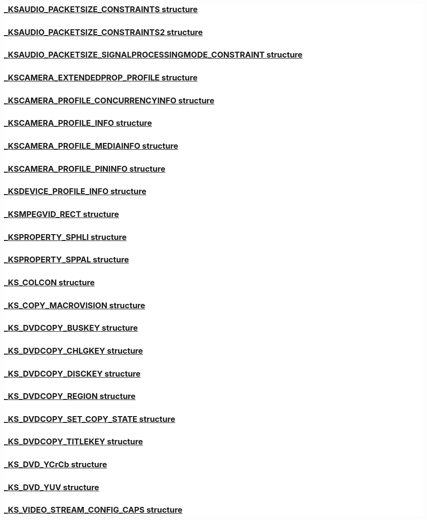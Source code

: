 ### [_KSAUDIO_PACKETSIZE_CONSTRAINTS structure](../ksmedia/ns-ksmedia-_ksaudio_packetsize_constraints.md)
### [_KSAUDIO_PACKETSIZE_CONSTRAINTS2 structure](../ksmedia/ns-ksmedia-_ksaudio_packetsize_constraints2.md)
### [_KSAUDIO_PACKETSIZE_SIGNALPROCESSINGMODE_CONSTRAINT structure](../ksmedia/ns-ksmedia-_ksaudio_packetsize_signalprocessingmode_constraint.md)
### [_KSCAMERA_EXTENDEDPROP_PROFILE structure](../ksmedia/ns-ksmedia-_kscamera_extendedprop_profile.md)
### [_KSCAMERA_PROFILE_CONCURRENCYINFO structure](../ksmedia/ns-ksmedia-_kscamera_profile_concurrencyinfo.md)
### [_KSCAMERA_PROFILE_INFO structure](../ksmedia/ns-ksmedia-_kscamera_profile_info.md)
### [_KSCAMERA_PROFILE_MEDIAINFO structure](../ksmedia/ns-ksmedia-_kscamera_profile_mediainfo.md)
### [_KSCAMERA_PROFILE_PININFO structure](../ksmedia/ns-ksmedia-_kscamera_profile_pininfo.md)
### [_KSDEVICE_PROFILE_INFO structure](../ksmedia/ns-ksmedia-_ksdevice_profile_info.md)
### [_KSMPEGVID_RECT structure](../ksmedia/ns-ksmedia-_ksmpegvid_rect.md)
### [_KSPROPERTY_SPHLI structure](../ksmedia/ns-ksmedia-_ksproperty_sphli.md)
### [_KSPROPERTY_SPPAL structure](../ksmedia/ns-ksmedia-_ksproperty_sppal.md)
### [_KS_COLCON structure](../ksmedia/ns-ksmedia-_ks_colcon.md)
### [_KS_COPY_MACROVISION structure](../ksmedia/ns-ksmedia-_ks_copy_macrovision.md)
### [_KS_DVDCOPY_BUSKEY structure](../ksmedia/ns-ksmedia-_ks_dvdcopy_buskey.md)
### [_KS_DVDCOPY_CHLGKEY structure](../ksmedia/ns-ksmedia-_ks_dvdcopy_chlgkey.md)
### [_KS_DVDCOPY_DISCKEY structure](../ksmedia/ns-ksmedia-_ks_dvdcopy_disckey.md)
### [_KS_DVDCOPY_REGION structure](../ksmedia/ns-ksmedia-_ks_dvdcopy_region.md)
### [_KS_DVDCOPY_SET_COPY_STATE structure](../ksmedia/ns-ksmedia-_ks_dvdcopy_set_copy_state.md)
### [_KS_DVDCOPY_TITLEKEY structure](../ksmedia/ns-ksmedia-_ks_dvdcopy_titlekey.md)
### [_KS_DVD_YCrCb structure](../ksmedia/ns-ksmedia-_ks_dvd_ycrcb.md)
### [_KS_DVD_YUV structure](../ksmedia/ns-ksmedia-_ks_dvd_yuv.md)
### [_KS_VIDEO_STREAM_CONFIG_CAPS structure](../ksmedia/ns-ksmedia-_ks_video_stream_config_caps.md)